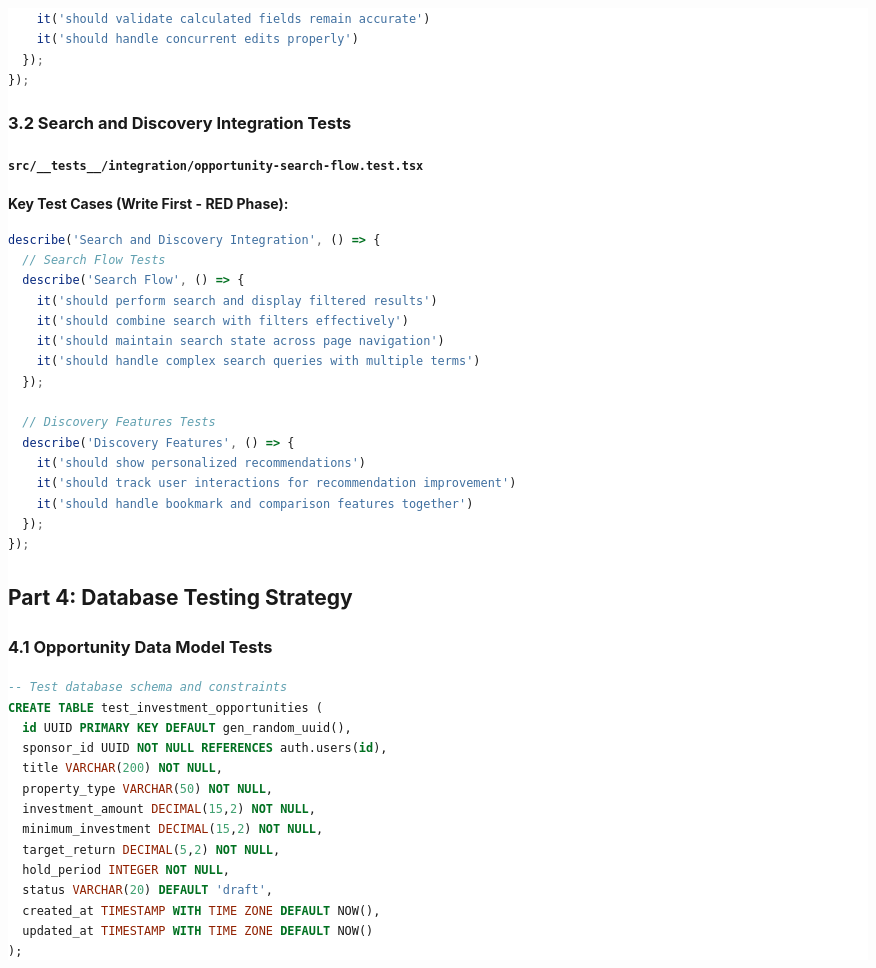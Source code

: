 ```typescript
    it('should validate calculated fields remain accurate')
    it('should handle concurrent edits properly')
  });
});
```

### 3.2 Search and Discovery Integration Tests

#### `src/__tests__/integration/opportunity-search-flow.test.tsx`

**Key Test Cases (Write First - RED Phase):**
```typescript
describe('Search and Discovery Integration', () => {
  // Search Flow Tests
  describe('Search Flow', () => {
    it('should perform search and display filtered results')
    it('should combine search with filters effectively')
    it('should maintain search state across page navigation')
    it('should handle complex search queries with multiple terms')
  });

  // Discovery Features Tests
  describe('Discovery Features', () => {
    it('should show personalized recommendations')
    it('should track user interactions for recommendation improvement')
    it('should handle bookmark and comparison features together')
  });
});
```

## Part 4: Database Testing Strategy

### 4.1 Opportunity Data Model Tests

```sql
-- Test database schema and constraints
CREATE TABLE test_investment_opportunities (
  id UUID PRIMARY KEY DEFAULT gen_random_uuid(),
  sponsor_id UUID NOT NULL REFERENCES auth.users(id),
  title VARCHAR(200) NOT NULL,
  property_type VARCHAR(50) NOT NULL,
  investment_amount DECIMAL(15,2) NOT NULL,
  minimum_investment DECIMAL(15,2) NOT NULL,
  target_return DECIMAL(5,2) NOT NULL,
  hold_period INTEGER NOT NULL,
  status VARCHAR(20) DEFAULT 'draft',
  created_at TIMESTAMP WITH TIME ZONE DEFAULT NOW(),
  updated_at TIMESTAMP WITH TIME ZONE DEFAULT NOW()
);
```
